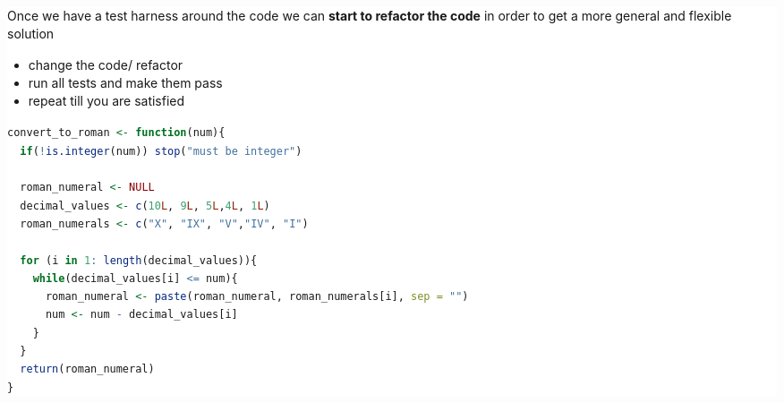 Once we have a test harness around the code we can __start to refactor the code__ in order to get a more general and flexible solution

* change the code/ refactor
* run all tests and make them pass
* repeat till you are satisfied

```r
convert_to_roman <- function(num){
  if(!is.integer(num)) stop("must be integer")

  roman_numeral <- NULL
  decimal_values <- c(10L, 9L, 5L,4L, 1L)
  roman_numerals <- c("X", "IX", "V","IV", "I")

  for (i in 1: length(decimal_values)){
    while(decimal_values[i] <= num){
      roman_numeral <- paste(roman_numeral, roman_numerals[i], sep = "")
      num <- num - decimal_values[i]
    }
  }
  return(roman_numeral)
}
```
